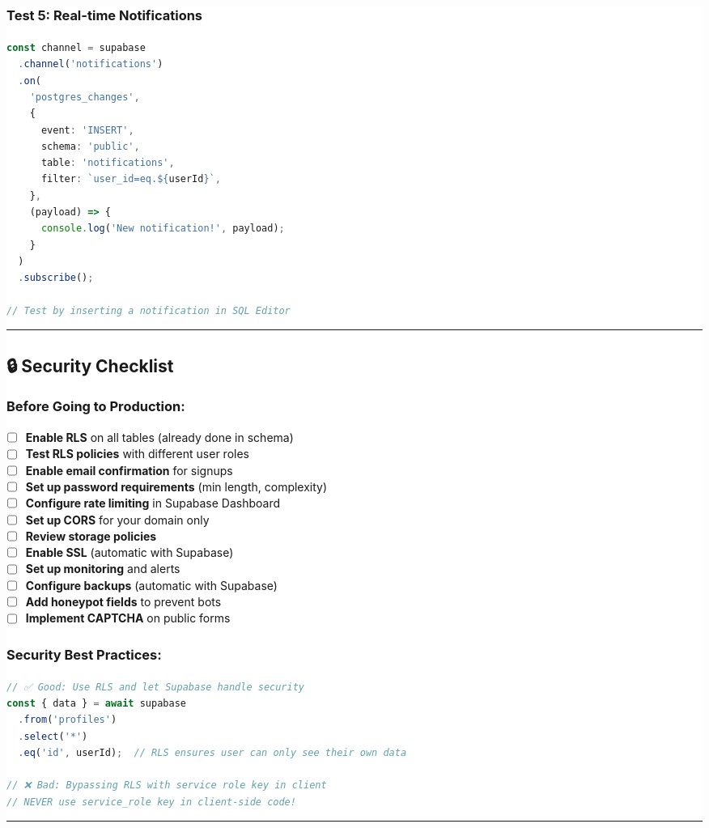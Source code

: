 ### Test 5: Real-time Notifications

```typescript
const channel = supabase
  .channel('notifications')
  .on(
    'postgres_changes',
    {
      event: 'INSERT',
      schema: 'public',
      table: 'notifications',
      filter: `user_id=eq.${userId}`,
    },
    (payload) => {
      console.log('New notification!', payload);
    }
  )
  .subscribe();

// Test by inserting a notification in SQL Editor
```

---

## 🔒 Security Checklist

### Before Going to Production:

- [ ] **Enable RLS** on all tables (already done in schema)
- [ ] **Test RLS policies** with different user roles
- [ ] **Enable email confirmation** for signups
- [ ] **Set up password requirements** (min length, complexity)
- [ ] **Configure rate limiting** in Supabase Dashboard
- [ ] **Set up CORS** for your domain only
- [ ] **Review storage policies**
- [ ] **Enable SSL** (automatic with Supabase)
- [ ] **Set up monitoring** and alerts
- [ ] **Configure backups** (automatic with Supabase)
- [ ] **Add honeypot fields** to prevent bots
- [ ] **Implement CAPTCHA** on public forms

### Security Best Practices:

```typescript
// ✅ Good: Use RLS and let Supabase handle security
const { data } = await supabase
  .from('profiles')
  .select('*')
  .eq('id', userId);  // RLS ensures user can only see their own data

// ❌ Bad: Bypassing RLS with service role key in client
// NEVER use service_role key in client-side code!
```

---